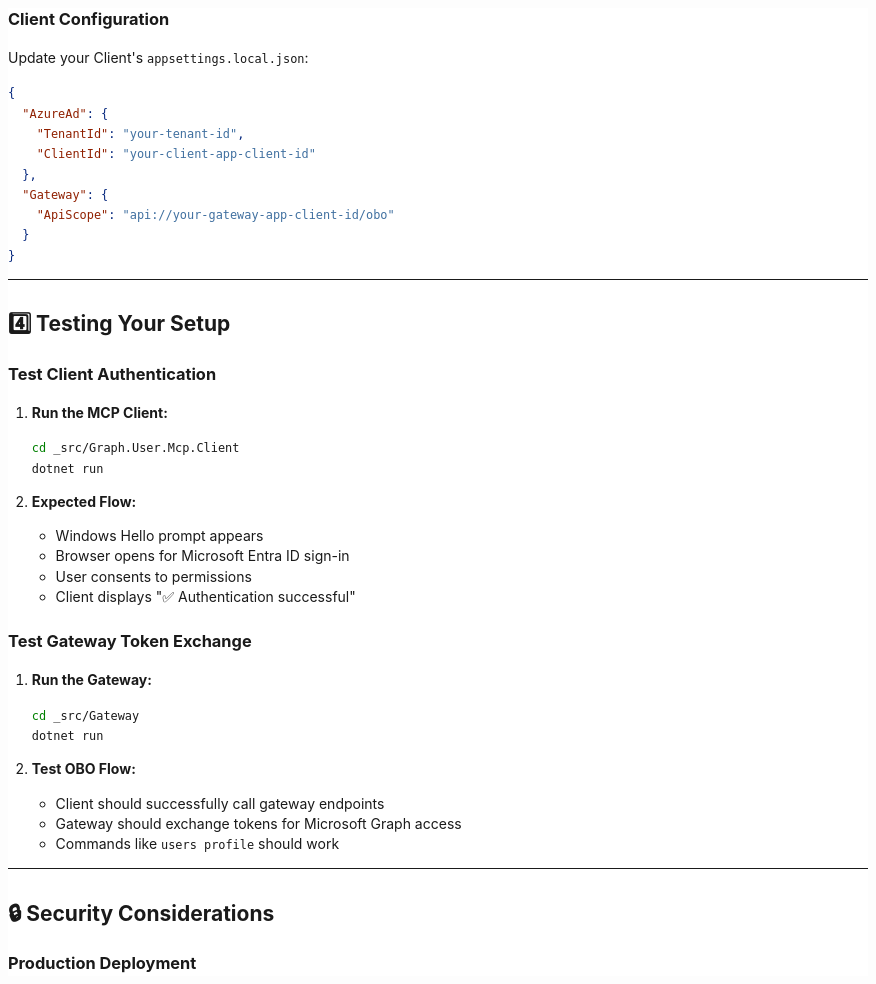 ### Client Configuration

Update your Client's `appsettings.local.json`:

```json
{
  "AzureAd": {
    "TenantId": "your-tenant-id",
    "ClientId": "your-client-app-client-id"
  },
  "Gateway": {
    "ApiScope": "api://your-gateway-app-client-id/obo"
  }
}
```

---

## 4️⃣ Testing Your Setup

### Test Client Authentication

1. **Run the MCP Client:**
   ```bash
   cd _src/Graph.User.Mcp.Client
   dotnet run
   ```

2. **Expected Flow:**
   - Windows Hello prompt appears
   - Browser opens for Microsoft Entra ID sign-in
   - User consents to permissions
   - Client displays "✅ Authentication successful"

### Test Gateway Token Exchange

1. **Run the Gateway:**
   ```bash
   cd _src/Gateway  
   dotnet run
   ```

2. **Test OBO Flow:**
   - Client should successfully call gateway endpoints
   - Gateway should exchange tokens for Microsoft Graph access
   - Commands like `users profile` should work

---

## 🔒 Security Considerations

### Production Deployment
